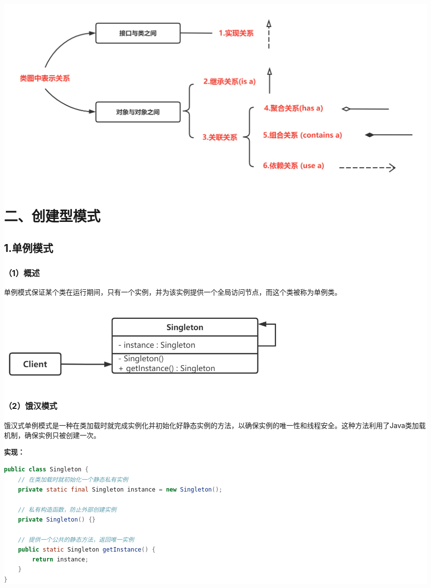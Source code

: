 ![image-20240617225305024](./assets/image-20240617225305024.png)

# 二、创建型模式

## 1.单例模式

### （1）概述

单例模式保证某个类在运行期间，只有一个实例，并为该实例提供一个全局访问节点，而这个类被称为单例类。

![image-20240617225812112](./assets/image-20240617225812112.png)

### （2）饿汉模式

饿汉式单例模式是一种在类加载时就完成实例化并初始化好静态实例的方法，以确保实例的唯一性和线程安全。这种方法利用了Java类加载机制，确保实例只被创建一次。

**实现：**

```java
public class Singleton {
    // 在类加载时就初始化一个静态私有实例
    private static final Singleton instance = new Singleton();

    // 私有构造函数，防止外部创建实例
    private Singleton() {}

    // 提供一个公共的静态方法，返回唯一实例
    public static Singleton getInstance() {
        return instance;
    }
}

```

